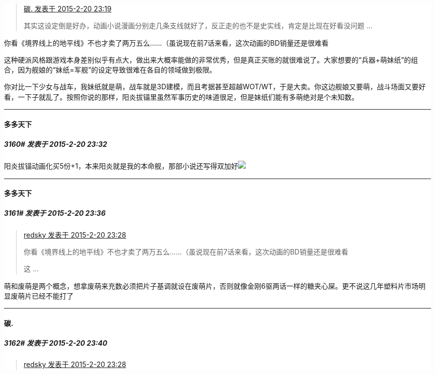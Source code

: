 <blockquote><a href="httphttps://bbs.saraba1st.com/2b/forum.php?mod=redirect&amp;goto=findpost&amp;pid=28131016&amp;ptid=1009008" target="_blank">碳. 发表于 2015-2-20 23:19</a>

其实这设定倒是好办，动画小说漫画分别走几条支线就好了，反正走的也不是史实线，肯定是比现在好看没问题 ...</blockquote>
你看《境界线上的地平线》不也才卖了两万五么……（虽说现在前7话来看，这次动画的BD销量还是很难看


这种硬派风格跟游戏本身差别似乎有点大，做出来大概率能做的非常优秀，但是真正买账的就很难说了。大家想要的“兵器+萌妹纸”的组合，因为舰娘的“妹纸=军舰”的设定导致很难在各自的领域做到极限。


你对比一下少女与战车，我妹纸就是萌，战车就是3D建模，而且考据甚至超越WOT/WT，于是大卖。你这边舰娘又要萌，战斗场面又要好看，一下子就乱了。按照你说的那样，阳炎拔锚里虽然军事历史的味道很足，但是妹纸们能有多萌绝对是个未知数。







-----

####  多多天下  
##### 3160#       发表于 2015-2-20 23:32




阳炎拔锚动画化买5份+1，本来阳炎就是我的本命舰，那部小说还写得双加好<img src="https://static.saraba1st.com/image/smiley/face/86.gif" referrerpolicy="no-referrer">







-----

####  多多天下  
##### 3161#       发表于 2015-2-20 23:36



<blockquote><a href="httphttps://bbs.saraba1st.com/2b/forum.php?mod=redirect&amp;goto=findpost&amp;pid=28131079&amp;ptid=1009008" target="_blank">redsky 发表于 2015-2-20 23:28</a>

你看《境界线上的地平线》不也才卖了两万五么……（虽说现在前7话来看，这次动画的BD销量还是很难看


这 ...</blockquote>
萌和废萌是两个概念，想拿废萌来充数必须把片子基调就设在废萌片，否则就像金刚6驱两话一样的糖夹心屎。更不说这几年塑料片市场明显废萌片已经不能打了







-----

####  碳.  
##### 3162#       发表于 2015-2-20 23:40



<blockquote><a href="httphttps://bbs.saraba1st.com/2b/forum.php?mod=redirect&amp;goto=findpost&amp;pid=28131079&amp;ptid=1009008" target="_blank">redsky 发表于 2015-2-20 23:28</a>
